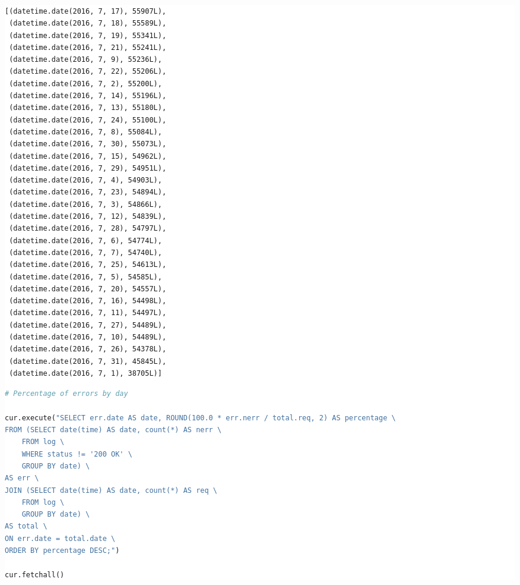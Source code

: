 ```
[(datetime.date(2016, 7, 17), 55907L),
 (datetime.date(2016, 7, 18), 55589L),
 (datetime.date(2016, 7, 19), 55341L),
 (datetime.date(2016, 7, 21), 55241L),
 (datetime.date(2016, 7, 9), 55236L),
 (datetime.date(2016, 7, 22), 55206L),
 (datetime.date(2016, 7, 2), 55200L),
 (datetime.date(2016, 7, 14), 55196L),
 (datetime.date(2016, 7, 13), 55180L),
 (datetime.date(2016, 7, 24), 55100L),
 (datetime.date(2016, 7, 8), 55084L),
 (datetime.date(2016, 7, 30), 55073L),
 (datetime.date(2016, 7, 15), 54962L),
 (datetime.date(2016, 7, 29), 54951L),
 (datetime.date(2016, 7, 4), 54903L),
 (datetime.date(2016, 7, 23), 54894L),
 (datetime.date(2016, 7, 3), 54866L),
 (datetime.date(2016, 7, 12), 54839L),
 (datetime.date(2016, 7, 28), 54797L),
 (datetime.date(2016, 7, 6), 54774L),
 (datetime.date(2016, 7, 7), 54740L),
 (datetime.date(2016, 7, 25), 54613L),
 (datetime.date(2016, 7, 5), 54585L),
 (datetime.date(2016, 7, 20), 54557L),
 (datetime.date(2016, 7, 16), 54498L),
 (datetime.date(2016, 7, 11), 54497L),
 (datetime.date(2016, 7, 27), 54489L),
 (datetime.date(2016, 7, 10), 54489L),
 (datetime.date(2016, 7, 26), 54378L),
 (datetime.date(2016, 7, 31), 45845L),
 (datetime.date(2016, 7, 1), 38705L)]
```



```python
# Percentage of errors by day

cur.execute("SELECT err.date AS date, ROUND(100.0 * err.nerr / total.req, 2) AS percentage \
FROM (SELECT date(time) AS date, count(*) AS nerr \
    FROM log \
    WHERE status != '200 OK' \
    GROUP BY date) \
AS err \
JOIN (SELECT date(time) AS date, count(*) AS req \
    FROM log \
    GROUP BY date) \
AS total \
ON err.date = total.date \
ORDER BY percentage DESC;")

cur.fetchall()
```
